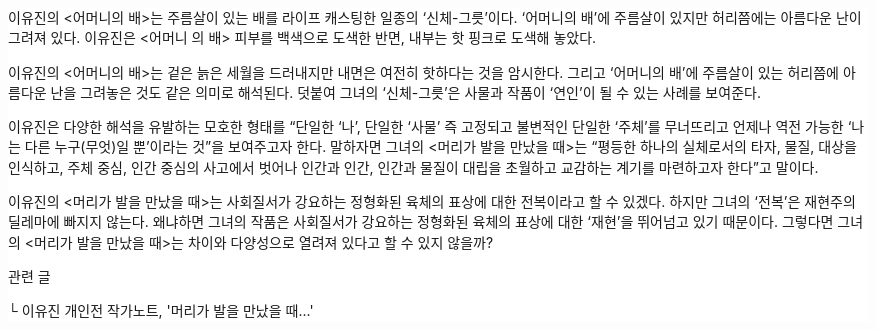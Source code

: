 이유진의 <어머니의 배>는 주름살이 있는 배를 라이프 캐스팅한 일종의 ‘신체-그릇’이다. ‘어머니의 배’에 주름살이 있지만 허리쯤에는 아름다운 난이 그려져 있다. 이유진은 <어머니 의 배> 피부를 백색으로 도색한 반면, 내부는 핫 핑크로 도색해 놓았다.

이유진의 <어머니의 배>는 겉은 늙은 세월을 드러내지만 내면은 여전히 핫하다는 것을 암시한다. 그리고 ‘어머니의 배’에 주름살이 있는 허리쯤에 아름다운 난을 그려놓은 것도 같은 의미로 해석된다. 덧붙여 그녀의 ‘신체-그릇’은 사물과 작품이 ‘연인’이 될 수 있는 사례를 보여준다.

이유진은 다양한 해석을 유발하는 모호한 형태를 “단일한 ‘나’, 단일한 ‘사물’ 즉 고정되고 불변적인 단일한 ‘주체’를 무너뜨리고 언제나 역전 가능한 ‘나는 다른 누구(무엇)일 뿐’이라는 것”을 보여주고자 한다. 말하자면 그녀의 <머리가 발을 만났을 때>는 “평등한 하나의 실체로서의 타자, 물질, 대상을 인식하고, 주체 중심, 인간 중심의 사고에서 벗어나 인간과 인간, 인간과 물질이 대립을 초월하고 교감하는 계기를 마련하고자 한다”고 말이다.

이유진의 <머리가 발을 만났을 때>는 사회질서가 강요하는 정형화된 육체의 표상에 대한 전복이라고 할 수 있겠다. 하지만 그녀의 ‘전복’은 재현주의 딜레마에 빠지지 않는다. 왜냐하면 그녀의 작품은 사회질서가 강요하는 정형화된 육체의 표상에 대한 ‘재현’을 뛰어넘고 있기 때문이다. 그렇다면 그녀의 <머리가 발을 만났을 때>는 차이와 다양성으로 열려져 있다고 할 수 있지 않을까?

관련 글

└ 이유진 개인전 작가노트, '머리가 발을 만났을 때...'
